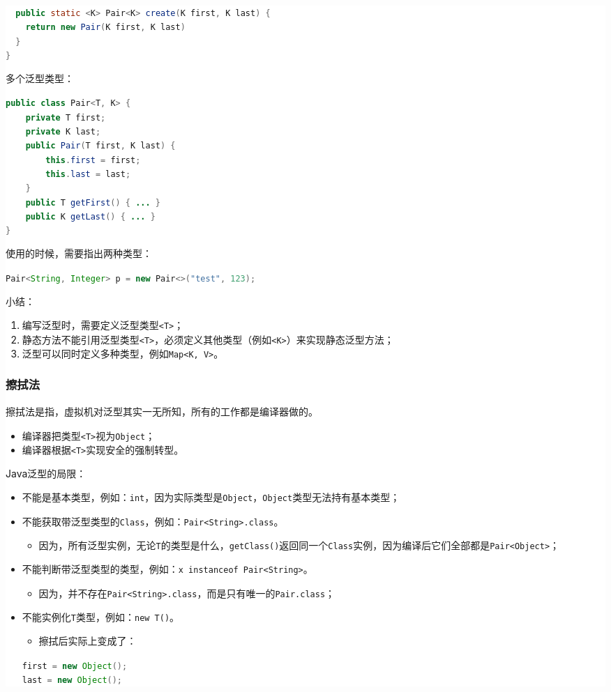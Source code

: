 ```java
  public static <K> Pair<K> create(K first, K last) {
    return new Pair(K first, K last)
  }
}
```

多个泛型类型：

```java
public class Pair<T, K> {
    private T first;
    private K last;
    public Pair(T first, K last) {
        this.first = first;
        this.last = last;
    }
    public T getFirst() { ... }
    public K getLast() { ... }
}
```

使用的时候，需要指出两种类型：

```java
Pair<String, Integer> p = new Pair<>("test", 123);
```

小结：

1. 编写泛型时，需要定义泛型类型`<T>`；
2. 静态方法不能引用泛型类型`<T>`，必须定义其他类型（例如`<K>`）来实现静态泛型方法；
3. 泛型可以同时定义多种类型，例如`Map<K, V>`。



### 擦拭法

擦拭法是指，虚拟机对泛型其实一无所知，所有的工作都是编译器做的。

- 编译器把类型`<T>`视为`Object`；
- 编译器根据`<T>`实现安全的强制转型。

Java泛型的局限：

- 不能是基本类型，例如：`int`，因为实际类型是`Object`，`Object`类型无法持有基本类型；

- 不能获取带泛型类型的`Class`，例如：`Pair<String>.class`。

  - 因为，所有泛型实例，无论`T`的类型是什么，`getClass()`返回同一个`Class`实例，因为编译后它们全部都是`Pair<Object>`；

- 不能判断带泛型类型的类型，例如：`x instanceof Pair<String>`。

  - 因为，并不存在`Pair<String>.class`，而是只有唯一的`Pair.class`；

- 不能实例化`T`类型，例如：`new T()`。

  - 擦拭后实际上变成了：

  ```java
  first = new Object();
  last = new Object();
  ```
